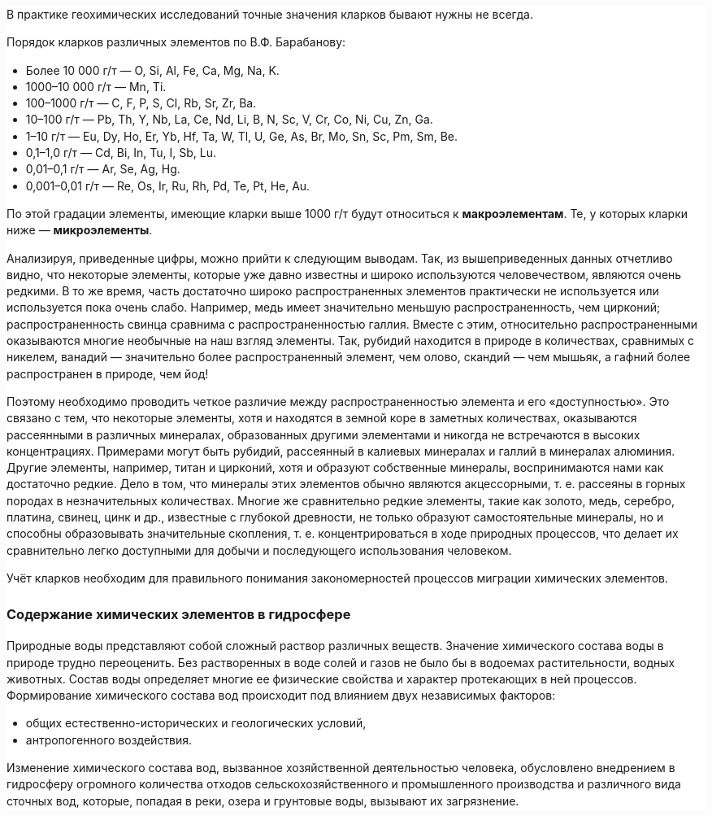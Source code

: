 В практике геохимических исследований точные значения кларков бывают нужны не всегда.

Порядок кларков различных элементов по В.Ф. Барабанову:

- Более 10 000 г/т — O, Si, Al, Fe, Ca, Mg, Na, K.
- 1000–10 000 г/т — Mn, Ti.
- 100–1000 г/т — C, F, P, S, Cl, Rb, Sr, Zr, Ba.
- 10–100 г/т — Pb, Th, Y, Nb, La, Ce, Nd, Li, B, N, Sc, V, Cr, Co, Ni, Cu, Zn, Ga.
- 1–10 г/т — Eu, Dy, Ho, Er, Yb, Hf, Ta, W, Tl, U, Ge, As, Br, Mo, Sn, Sc, Pm, Sm, Be.
- 0,1–1,0 г/т — Cd, Bi, In, Tu, I, Sb, Lu.
- 0,01–0,1 г/т — Ar, Se, Ag, Hg.
- 0,001–0,01 г/т — Re, Os, Ir, Ru, Rh, Pd, Te, Pt, He, Au.

По этой градации элементы, имеющие кларки выше 1000 г/т будут относиться к **макроэлементам**. Те, у которых кларки ниже — **микроэлементы**.

Анализируя, приведенные цифры, можно прийти к следующим выводам. Так, из вышеприведенных данных отчетливо видно, что некоторые элементы, которые уже давно известны и широко используются человечеством, являются очень редкими. В то же время, часть достаточно широко распространенных элементов практически не используется или используется пока очень слабо. Например, медь имеет значительно меньшую распространенность, чем цирконий; распространенность свинца сравнима с распространенностью галлия. Вместе с этим, относительно распространенными оказываются многие необычные на наш взгляд элементы. Так, рубидий находится в природе в количествах, сравнимых с никелем, ванадий — значительно более распространенный элемент, чем олово, скандий — чем мышьяк, а гафний более распространен в природе, чем йод!

Поэтому необходимо проводить четкое различие между распространенностью элемента и его «доступностью». Это связано с тем, что некоторые элементы, хотя и находятся в земной коре в заметных количествах, оказываются рассеянными в различных минералах, образованных другими элементами и никогда не встречаются в высоких концентрациях. Примерами могут быть рубидий, рассеянный в калиевых минералах и галлий в минералах алюминия. Другие элементы, например, титан и цирконий, хотя и образуют собственные минералы, воспринимаются нами как достаточно редкие. Дело в том, что минералы этих элементов обычно являются акцессорными, т. е. рассеяны в горных породах в незначительных количествах. Многие же сравнительно редкие элементы, такие как золото, медь, серебро, платина, свинец, цинк и др., известные с глубокой древности, не только образуют самостоятельные минералы, но и способны образовывать значительные скопления, т. е. концентрироваться в ходе природных процессов, что делает их сравнительно легко доступными для добычи и последующего использования человеком.

Учёт кларков необходим для правильного понимания закономерностей процессов миграции химических элементов.

### Содержание химических элементов в гидросфере

Природные воды представляют собой сложный раствор различных веществ. Значение химического состава воды в природе трудно переоценить. Без растворенных в воде солей и газов не было бы в водоемах растительности, водных животных. Состав воды определяет многие ее физические свойства и характер протекающих в ней процессов. Формирование химического состава вод происходит под влиянием двух независимых факторов:

- общих естественно-исторических и геологических условий,
- антропогенного воздействия.

Изменение химического состава вод, вызванное хозяйственной деятельностью человека, обусловлено внедрением в гидросферу огромного количества отходов сельскохозяйственного и промышленного производства и различного вида сточных вод, которые, попадая в реки, озера и грунтовые воды, вызывают их загрязнение.
